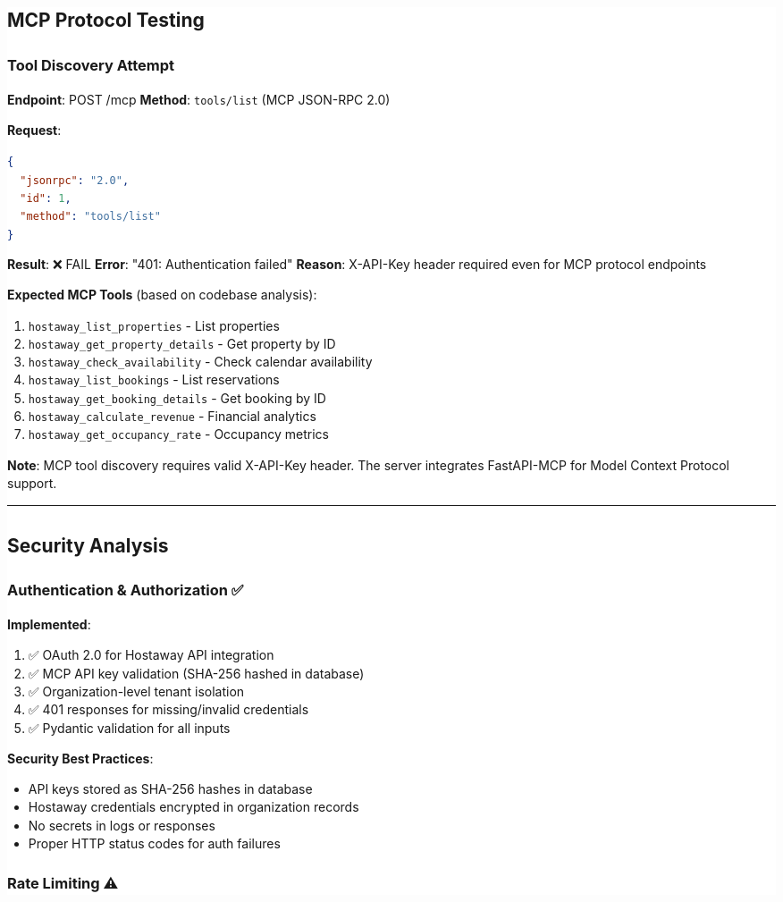 
## MCP Protocol Testing

### Tool Discovery Attempt

**Endpoint**: POST /mcp
**Method**: `tools/list` (MCP JSON-RPC 2.0)

**Request**:
```json
{
  "jsonrpc": "2.0",
  "id": 1,
  "method": "tools/list"
}
```

**Result**: ❌ FAIL
**Error**: "401: Authentication failed"
**Reason**: X-API-Key header required even for MCP protocol endpoints

**Expected MCP Tools** (based on codebase analysis):
1. `hostaway_list_properties` - List properties
2. `hostaway_get_property_details` - Get property by ID
3. `hostaway_check_availability` - Check calendar availability
4. `hostaway_list_bookings` - List reservations
5. `hostaway_get_booking_details` - Get booking by ID
6. `hostaway_calculate_revenue` - Financial analytics
7. `hostaway_get_occupancy_rate` - Occupancy metrics

**Note**: MCP tool discovery requires valid X-API-Key header. The server integrates FastAPI-MCP for Model Context Protocol support.

---

## Security Analysis

### Authentication & Authorization ✅

**Implemented**:
1. ✅ OAuth 2.0 for Hostaway API integration
2. ✅ MCP API key validation (SHA-256 hashed in database)
3. ✅ Organization-level tenant isolation
4. ✅ 401 responses for missing/invalid credentials
5. ✅ Pydantic validation for all inputs

**Security Best Practices**:
- API keys stored as SHA-256 hashes in database
- Hostaway credentials encrypted in organization records
- No secrets in logs or responses
- Proper HTTP status codes for auth failures

### Rate Limiting ⚠️
